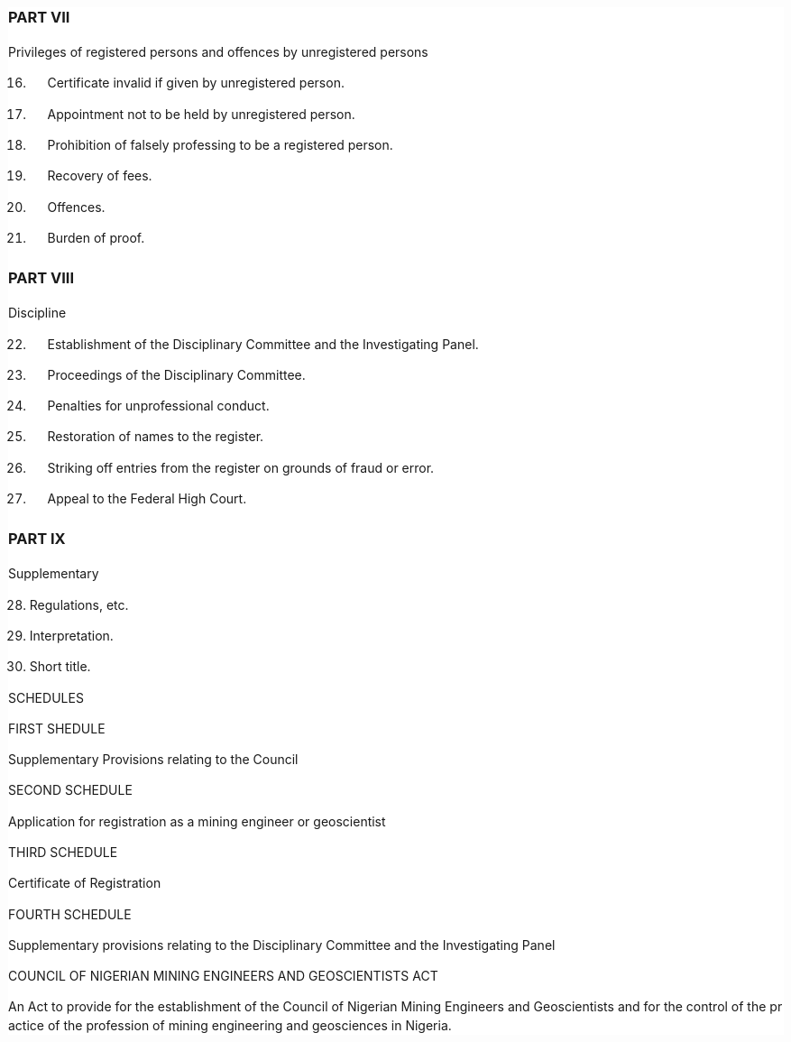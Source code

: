 ### PART VII

Privileges of registered persons and offences by unregistered persons

16.      Certificate invalid if given by unregistered person.

17.      Appointment not to be held by unregistered person.

18.      Prohibition of falsely professing to be a registered person.

19.      Recovery of fees.

20.      Offences.

21.      Burden of proof.

### PART VIII

Discipline

22.      Establishment of the Disciplinary Committee and the Investigating Panel.

23.      Proceedings of the Disciplinary Committee.

24.      Penalties for unprofessional conduct.

25.      Restoration of names to the register.

26.      Striking off entries from the register on grounds of fraud or error.

27.      Appeal to the Federal High Court.

### PART IX

Supplementary

28. Regulations, etc.

29. Interpretation.

30. Short title.

SCHEDULES

FIRST SHEDULE

Supplementary Provisions relating to the Council

SECOND SCHEDULE

Application for registration as a mining engineer or geoscientist

THIRD SCHEDULE

Certificate of Registration

FOURTH SCHEDULE

Supplementary provisions relating to the Disciplinary Committee and the Investigating Panel

COUNCIL OF NIGERIAN MINING ENGINEERS AND GEOSCIENTISTS ACT

An Act to provide for the establishment of the Council of Nigerian Mining Engineers and Geoscientists and for the control of the practice of the profession of mining engineering and geosciences in Nigeria.

